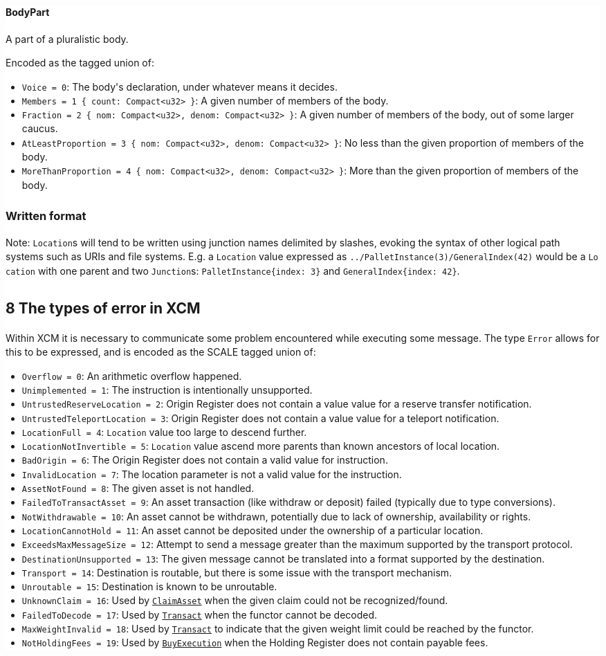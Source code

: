 #### BodyPart

A part of a pluralistic body.

Encoded as the tagged union of:

- `Voice = 0`: The body's declaration, under whatever means it decides.
- `Members = 1 { count: Compact<u32> }`: A given number of members of the body.
- `Fraction = 2 { nom: Compact<u32>, denom: Compact<u32> }`: A given number of members of the body, out of some larger caucus.
- `AtLeastProportion = 3 { nom: Compact<u32>, denom: Compact<u32> }`:  No less than the given proportion of members of the body.
- `MoreThanProportion = 4 { nom: Compact<u32>, denom: Compact<u32> }`: More than the given proportion of members of the body.



### Written format

Note: `Location`s will tend to be written using junction names delimited by slashes, evoking the syntax of other logical path systems such as URIs and file systems. E.g. a `Location` value expressed as `../PalletInstance(3)/GeneralIndex(42)` would be a `Location` with one parent and two `Junction`s: `PalletInstance{index: 3}` and `GeneralIndex{index: 42}`.

## **8** The types of error in XCM

Within XCM it is necessary to communicate some problem encountered while executing some message. The type `Error` allows for this to be expressed, and is encoded as the SCALE tagged union of:

- `Overflow = 0`: An arithmetic overflow happened.
- `Unimplemented = 1`: The instruction is intentionally unsupported.
- `UntrustedReserveLocation = 2`: Origin Register does not contain a value value for a reserve transfer notification.
- `UntrustedTeleportLocation = 3`: Origin Register does not contain a value value for a teleport notification.
- `LocationFull = 4`: `Location` value too large to descend further.
- `LocationNotInvertible = 5`: `Location` value ascend more parents than known ancestors of local location.
- `BadOrigin = 6`: The Origin Register does not contain a valid value for instruction.
- `InvalidLocation = 7`: The location parameter is not a valid value for the instruction.
- `AssetNotFound = 8`: The given asset is not handled.
- `FailedToTransactAsset = 9`: An asset transaction (like withdraw or deposit) failed (typically due to type conversions).
- `NotWithdrawable = 10`: An asset cannot be withdrawn, potentially due to lack of ownership, availability or rights.
- `LocationCannotHold = 11`: An asset cannot be deposited under the ownership of a particular location.
- `ExceedsMaxMessageSize = 12`: Attempt to send a message greater than the maximum supported by the transport protocol.
- `DestinationUnsupported = 13`: The given message cannot be translated into a format supported by the destination.
- `Transport = 14`: Destination is routable, but there is some issue with the transport mechanism.
- `Unroutable = 15`: Destination is known to be unroutable.
- `UnknownClaim = 16`: Used by [`ClaimAsset`](https://github.com/paritytech/polkadot-sdk/blob/4aa29a41cf731b8181f03168240e8dedb2adfa7a/polkadot/xcm/src/v4/mod.rs#L752) when the given claim could not be recognized/found.
- `FailedToDecode = 17`: Used by [`Transact`](https://github.com/paritytech/polkadot-sdk/blob/4aa29a41cf731b8181f03168240e8dedb2adfa7a/polkadot/xcm/src/v4/mod.rs#L502) when the functor cannot be decoded.
- `MaxWeightInvalid = 18`: Used by [`Transact`](https://github.com/paritytech/polkadot-sdk/blob/4aa29a41cf731b8181f03168240e8dedb2adfa7a/polkadot/xcm/src/v4/mod.rs#L502) to indicate that the given weight limit could be reached by the functor.
- `NotHoldingFees = 19`: Used by [`BuyExecution`](https://github.com/paritytech/polkadot-sdk/blob/4aa29a41cf731b8181f03168240e8dedb2adfa7a/polkadot/xcm/src/v4/mod.rs#L693) when the Holding Register does not contain payable fees.